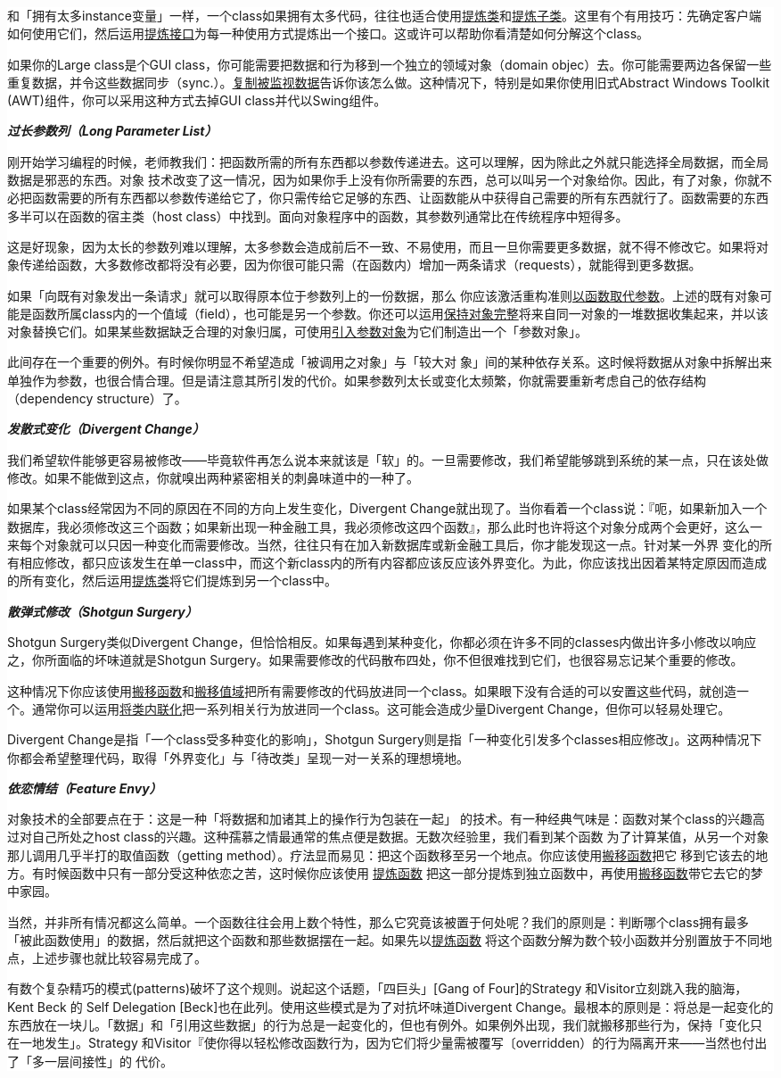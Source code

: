 和「拥有太多instance变量」一样，一个class如果拥有太多代码，往往也适合使用[提炼类](moving-features-between-objects.md#_1)和[提炼子类](dealing-with-generalization.md#_3)。这里有个有用技巧：先确定客户端如何使用它们，然后运用[提炼接口](dealing-with-generalization.md#_2)为每一种使用方式提炼出一个接口。这或许可以帮助你看清楚如何分解这个class。 

如果你的Large class是个GUI class，你可能需要把数据和行为移到一个独立的领域对象（domain objec）去。你可能需要两边各保留一些重复数据，并令这些数据同步（sync.）。[复制被监视数据](organizing-data.md#_5)告诉你该怎么做。这种情况下，特别是如果你使用旧式Abstract Windows Toolkit (AWT)组件，你可以采用这种方式去掉GUI class并代以Swing组件。 

***过长参数列（Long Parameter List）***

刚开始学习编程的时候，老师教我们：把函数所需的所有东西都以参数传递进去。这可以理解，因为除此之外就只能选择全局数据，而全局数据是邪恶的东西。对象 技术改变了这一情况，因为如果你手上没有你所需要的东西，总可以叫另一个对象给你。因此，有了对象，你就不必把函数需要的所有东西都以参数传递给它了，你只需传给它足够的东西、让函数能从中获得自己需要的所有东西就行了。函数需要的东西多半可以在函数的宿主类（host class）中找到。面向对象程序中的函数，其参数列通常比在传统程序中短得多。 

这是好现象，因为太长的参数列难以理解，太多参数会造成前后不一致、不易使用，而且一旦你需要更多数据，就不得不修改它。如果将对象传递给函数，大多数修改都将没有必要，因为你很可能只需（在函数内）增加一两条请求（requests），就能得到更多数据。 

如果「向既有对象发出一条请求」就可以取得原本位于参数列上的一份数据，那么 你应该激活重构准则[以函数取代参数](making-method-calls-simpler.md#_14)。上述的既有对象可能是函数所属class内的一个值域（field），也可能是另一个参数。你还可以运用[保持对象完整](making-method-calls-simpler.md#_6)将来自同一对象的一堆数据收集起来，并以该对象替换它们。如果某些数据缺乏合理的对象归属，可使用[引入参数对象](making-method-calls-simpler.md#_4)为它们制造出一个「参数对象」。 

此间存在一个重要的例外。有时候你明显不希望造成「被调用之对象」与「较大对 象」间的某种依存关系。这时候将数据从对象中拆解出来单独作为参数，也很合情合理。但是请注意其所引发的代价。如果参数列太长或变化太频繁，你就需要重新考虑自己的依存结构（dependency structure）了。

***发散式变化（Divergent Change）***

我们希望软件能够更容易被修改――毕竟软件再怎么说本来就该是「软」的。一旦需要修改，我们希望能够跳到系统的某一点，只在该处做修改。如果不能做到这点，你就嗅出两种紧密相关的刺鼻味道中的一种了。 

如果某个class经常因为不同的原因在不同的方向上发生变化，Divergent Change就出现了。当你看着一个class说：『呃，如果新加入一个数据库，我必须修改这三个函数；如果新出现一种金融工具，我必须修改这四个函数』，那么此时也许将这个对象分成两个会更好，这么一来每个对象就可以只因一种变化而需要修改。当然，往往只有在加入新数据库或新金融工具后，你才能发现这一点。针对某一外界 变化的所有相应修改，都只应该发生在单一class中，而这个新class内的所有内容都应该反应该外界变化。为此，你应该找出因着某特定原因而造成的所有变化，然后运用[提炼类](moving-features-between-objects.md#_1)将它们提炼到另一个class中。 

***散弹式修改（Shotgun Surgery）***

Shotgun Surgery类似Divergent Change，但恰恰相反。如果每遇到某种变化，你都必须在许多不同的classes内做出许多小修改以响应之，你所面临的坏味道就是Shotgun Surgery。如果需要修改的代码散布四处，你不但很难找到它们，也很容易忘记某个重要的修改。 

这种情况下你应该使用[搬移函数](moving-features-between-objects.md#_3)和[搬移值域](moving-features-between-objects.md#_2)把所有需要修改的代码放进同一个class。如果眼下没有合适的可以安置这些代码，就创造一 个。通常你可以运用[将类内联化](moving-features-between-objects.md#_4)把一系列相关行为放进同一个class。这可能会造成少量Divergent Change，但你可以轻易处理它。 

Divergent Change是指「一个class受多种变化的影响」，Shotgun Surgery则是指「一种变化引发多个classes相应修改」。这两种情况下你都会希望整理代码，取得「外界变化」与「待改类」呈现一对一关系的理想境地。

***依恋情结（Feature Envy）***

对象技术的全部要点在于：这是一种「将数据和加诸其上的操作行为包装在一起」 的技术。有一种经典气味是：函数对某个class的兴趣高过对自己所处之host class的兴趣。这种孺慕之情最通常的焦点便是数据。无数次经验里，我们看到某个函数 为了计算某值，从另一个对象那儿调用几乎半打的取值函数（getting method）。疗法显而易见：把这个函数移至另一个地点。你应该使用[搬移函数](moving-features-between-objects.md#_3)把它 移到它该去的地方。有时候函数中只有一部分受这种依恋之苦，这时候你应该使用 [提炼函数](composing-methods.md#_1) 把这一部分提炼到独立函数中，再使用[搬移函数](moving-features-between-objects.md#_3)带它去它的梦中家园。 

当然，并非所有情况都这么简单。一个函数往往会用上数个特性，那么它究竟该被置于何处呢？我们的原则是：判断哪个class拥有最多「被此函数使用」的数据，然后就把这个函数和那些数据摆在一起。如果先以[提炼函数](composing-methods.md#_1) 将这个函数分解为数个较小函数并分别置放于不同地点，上述步骤也就比较容易完成了。 

有数个复杂精巧的模式(patterns)破坏了这个规则。说起这个话题，「四巨头」[Gang of Four]的Strategy 和Visitor立刻跳入我的脑海，Kent Beck 的 Self Delegation [Beck]也在此列。使用这些模式是为了对抗坏味道Divergent Change。最根本的原则是：将总是一起变化的东西放在一块儿。「数据」和「引用这些数据」的行为总是一起变化的，但也有例外。如果例外出现，我们就搬移那些行为，保持「变化只在一地发生」。Strategy 和Visitor『使你得以轻松修改函数行为，因为它们将少量需被覆写〔overridden）的行为隔离开来――当然也付出了「多一层间接性」的 代价。
